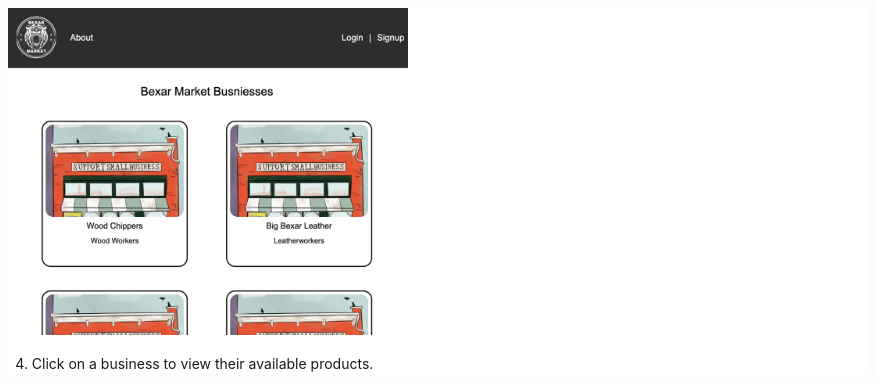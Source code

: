 <img src="./client/src/assets/home.png" alt="Home Page" width="400"/>

4. Click on a business to view their available products.
